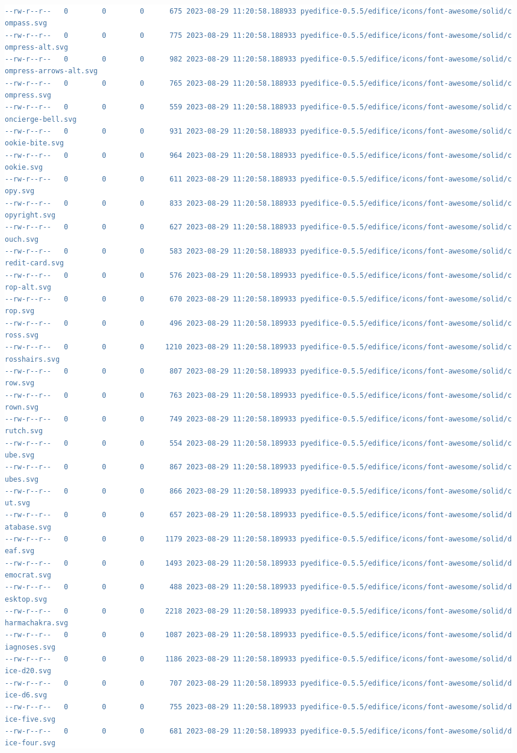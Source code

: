```diff
--rw-r--r--   0        0        0      675 2023-08-29 11:20:58.188933 pyedifice-0.5.5/edifice/icons/font-awesome/solid/compass.svg
--rw-r--r--   0        0        0      775 2023-08-29 11:20:58.188933 pyedifice-0.5.5/edifice/icons/font-awesome/solid/compress-alt.svg
--rw-r--r--   0        0        0      982 2023-08-29 11:20:58.188933 pyedifice-0.5.5/edifice/icons/font-awesome/solid/compress-arrows-alt.svg
--rw-r--r--   0        0        0      765 2023-08-29 11:20:58.188933 pyedifice-0.5.5/edifice/icons/font-awesome/solid/compress.svg
--rw-r--r--   0        0        0      559 2023-08-29 11:20:58.188933 pyedifice-0.5.5/edifice/icons/font-awesome/solid/concierge-bell.svg
--rw-r--r--   0        0        0      931 2023-08-29 11:20:58.188933 pyedifice-0.5.5/edifice/icons/font-awesome/solid/cookie-bite.svg
--rw-r--r--   0        0        0      964 2023-08-29 11:20:58.188933 pyedifice-0.5.5/edifice/icons/font-awesome/solid/cookie.svg
--rw-r--r--   0        0        0      611 2023-08-29 11:20:58.188933 pyedifice-0.5.5/edifice/icons/font-awesome/solid/copy.svg
--rw-r--r--   0        0        0      833 2023-08-29 11:20:58.188933 pyedifice-0.5.5/edifice/icons/font-awesome/solid/copyright.svg
--rw-r--r--   0        0        0      627 2023-08-29 11:20:58.188933 pyedifice-0.5.5/edifice/icons/font-awesome/solid/couch.svg
--rw-r--r--   0        0        0      583 2023-08-29 11:20:58.188933 pyedifice-0.5.5/edifice/icons/font-awesome/solid/credit-card.svg
--rw-r--r--   0        0        0      576 2023-08-29 11:20:58.189933 pyedifice-0.5.5/edifice/icons/font-awesome/solid/crop-alt.svg
--rw-r--r--   0        0        0      670 2023-08-29 11:20:58.189933 pyedifice-0.5.5/edifice/icons/font-awesome/solid/crop.svg
--rw-r--r--   0        0        0      496 2023-08-29 11:20:58.189933 pyedifice-0.5.5/edifice/icons/font-awesome/solid/cross.svg
--rw-r--r--   0        0        0     1210 2023-08-29 11:20:58.189933 pyedifice-0.5.5/edifice/icons/font-awesome/solid/crosshairs.svg
--rw-r--r--   0        0        0      807 2023-08-29 11:20:58.189933 pyedifice-0.5.5/edifice/icons/font-awesome/solid/crow.svg
--rw-r--r--   0        0        0      763 2023-08-29 11:20:58.189933 pyedifice-0.5.5/edifice/icons/font-awesome/solid/crown.svg
--rw-r--r--   0        0        0      749 2023-08-29 11:20:58.189933 pyedifice-0.5.5/edifice/icons/font-awesome/solid/crutch.svg
--rw-r--r--   0        0        0      554 2023-08-29 11:20:58.189933 pyedifice-0.5.5/edifice/icons/font-awesome/solid/cube.svg
--rw-r--r--   0        0        0      867 2023-08-29 11:20:58.189933 pyedifice-0.5.5/edifice/icons/font-awesome/solid/cubes.svg
--rw-r--r--   0        0        0      866 2023-08-29 11:20:58.189933 pyedifice-0.5.5/edifice/icons/font-awesome/solid/cut.svg
--rw-r--r--   0        0        0      657 2023-08-29 11:20:58.189933 pyedifice-0.5.5/edifice/icons/font-awesome/solid/database.svg
--rw-r--r--   0        0        0     1179 2023-08-29 11:20:58.189933 pyedifice-0.5.5/edifice/icons/font-awesome/solid/deaf.svg
--rw-r--r--   0        0        0     1493 2023-08-29 11:20:58.189933 pyedifice-0.5.5/edifice/icons/font-awesome/solid/democrat.svg
--rw-r--r--   0        0        0      488 2023-08-29 11:20:58.189933 pyedifice-0.5.5/edifice/icons/font-awesome/solid/desktop.svg
--rw-r--r--   0        0        0     2218 2023-08-29 11:20:58.189933 pyedifice-0.5.5/edifice/icons/font-awesome/solid/dharmachakra.svg
--rw-r--r--   0        0        0     1087 2023-08-29 11:20:58.189933 pyedifice-0.5.5/edifice/icons/font-awesome/solid/diagnoses.svg
--rw-r--r--   0        0        0     1186 2023-08-29 11:20:58.189933 pyedifice-0.5.5/edifice/icons/font-awesome/solid/dice-d20.svg
--rw-r--r--   0        0        0      707 2023-08-29 11:20:58.189933 pyedifice-0.5.5/edifice/icons/font-awesome/solid/dice-d6.svg
--rw-r--r--   0        0        0      755 2023-08-29 11:20:58.189933 pyedifice-0.5.5/edifice/icons/font-awesome/solid/dice-five.svg
--rw-r--r--   0        0        0      681 2023-08-29 11:20:58.189933 pyedifice-0.5.5/edifice/icons/font-awesome/solid/dice-four.svg
```